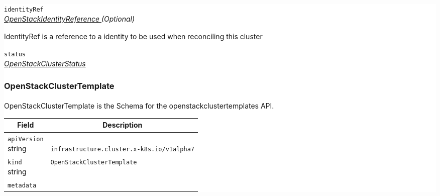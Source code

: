 <td>
<code>identityRef</code><br/>
<em>
<a href="#infrastructure.cluster.x-k8s.io/v1alpha7.OpenStackIdentityReference">
OpenStackIdentityReference
</a>
</em>
</td>
<td>
<em>(Optional)</em>
<p>IdentityRef is a reference to a identity to be used when reconciling this cluster</p>
</td>
</tr>
</table>
</td>
</tr>
<tr>
<td>
<code>status</code><br/>
<em>
<a href="#infrastructure.cluster.x-k8s.io/v1alpha7.OpenStackClusterStatus">
OpenStackClusterStatus
</a>
</em>
</td>
<td>
</td>
</tr>
</tbody>
</table>
<h3 id="infrastructure.cluster.x-k8s.io/v1alpha7.OpenStackClusterTemplate">OpenStackClusterTemplate
</h3>
<p>
<p>OpenStackClusterTemplate is the Schema for the openstackclustertemplates API.</p>
</p>
<table>
<thead>
<tr>
<th>Field</th>
<th>Description</th>
</tr>
</thead>
<tbody>
<tr>
<td>
<code>apiVersion</code><br/>
string</td>
<td>
<code>
infrastructure.cluster.x-k8s.io/v1alpha7
</code>
</td>
</tr>
<tr>
<td>
<code>kind</code><br/>
string
</td>
<td><code>OpenStackClusterTemplate</code></td>
</tr>
<tr>
<td>
<code>metadata</code><br/>
<em>